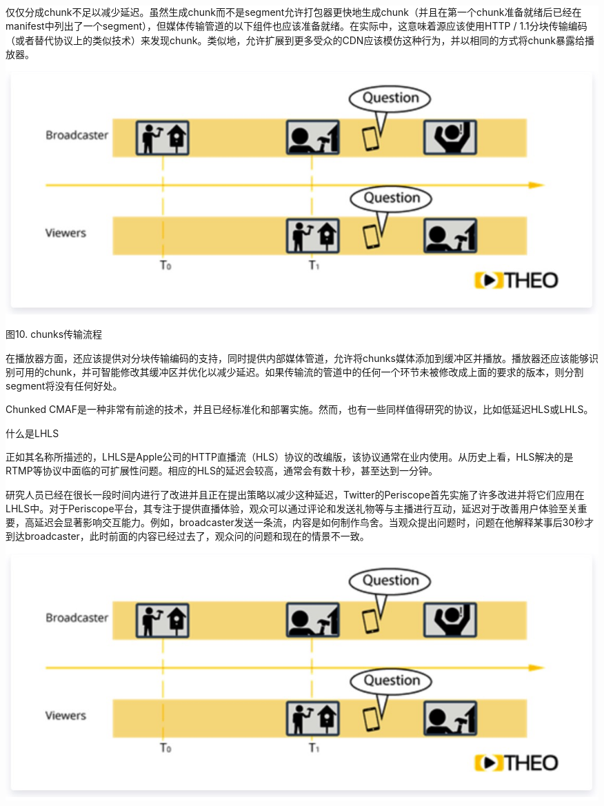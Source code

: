 仅仅分成chunk不足以减少延迟。虽然生成chunk而不是segment允许打包器更快地生成chunk（并且在第一个chunk准备就绪后已经在manifest中列出了一个segment），但媒体传输管道的以下组件也应该准备就绪。在实际中，这意味着源应该使用HTTP / 1.1分块传输编码（或者替代协议上的类似技术）来发现chunk。类似地，允许扩展到更多受众的CDN应该模仿这种行为，并以相同的方式将chunk暴露给播放器。

![image-20201214104645294](imgs/image-20201214104645294.png)

图10. chunks传输流程

在播放器方面，还应该提供对分块传输编码的支持，同时提供内部媒体管道，允许将chunks媒体添加到缓冲区并播放。播放器还应该能够识别可用的chunk，并可智能修改其缓冲区并优化以减少延迟。如果传输流的管道中的任何一个环节未被修改成上面的要求的版本，则分割segment将没有任何好处。

 Chunked CMAF是一种非常有前途的技术，并且已经标准化和部署实施。然而，也有一些同样值得研究的协议，比如低延迟HLS或LHLS。

什么是LHLS

正如其名称所描述的，LHLS是Apple公司的HTTP直播流（HLS）协议的改编版，该协议通常在业内使用。从历史上看，HLS解决的是RTMP等协议中面临的可扩展性问题。相应的HLS的延迟会较高，通常会有数十秒，甚至达到一分钟。

研究人员已经在很长一段时间内进行了改进并且正在提出策略以减少这种延迟，Twitter的Periscope首先实施了许多改进并将它们应用在LHLS中。对于Periscope平台，其专注于提供直播体验，观众可以通过评论和发送礼物等与主播进行互动，延迟对于改善用户体验至关重要，高延迟会显著影响交互能力。例如，broadcaster发送一条流，内容是如何制作鸟舍。当观众提出问题时，问题在他解释某事后30秒才到达broadcaster，此时前面的内容已经过去了，观众问的问题和现在的情景不一致。

![image-20201214104939826](imgs/image-20201214104939826.png)
